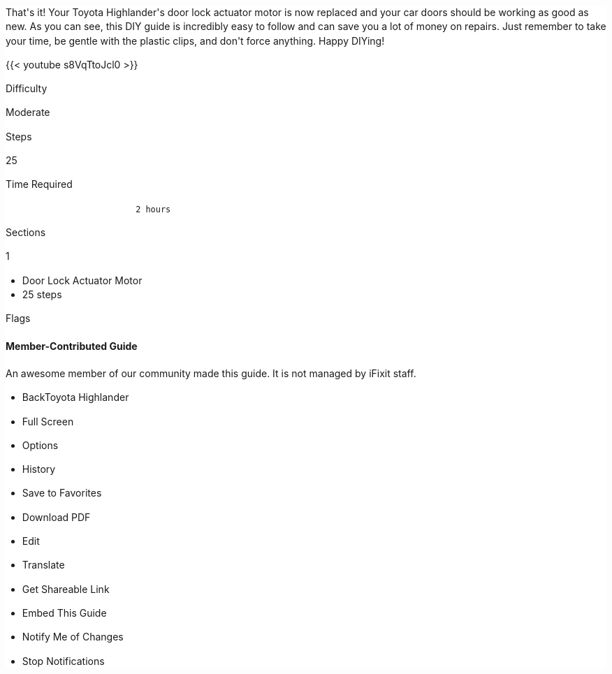 That's it! Your Toyota Highlander's door lock actuator motor is now replaced and your car doors should be working as good as new. As you can see, this DIY guide is incredibly easy to follow and can save you a lot of money on repairs. Just remember to take your time, be gentle with the plastic clips, and don't force anything. Happy DIYing!

{{< youtube s8VqTtoJcl0 >}} 







Difficulty
 



Moderate         
 








Steps
 
25
 



Time Required
 

                              2 hours            
 


Sections
 
1
 
- Door Lock Actuator Motor
 - 25 steps

 




Flags
 
#### Member-Contributed Guide
 
An awesome member of our community made this guide. It is not managed by iFixit staff.
 
- BackToyota Highlander
 - Full Screen
 - Options

 
- History
 - Save to Favorites
 - Download PDF
 - Edit
 - Translate
 - Get Shareable Link
 - Embed This Guide
 - Notify Me of Changes
 - Stop Notifications
